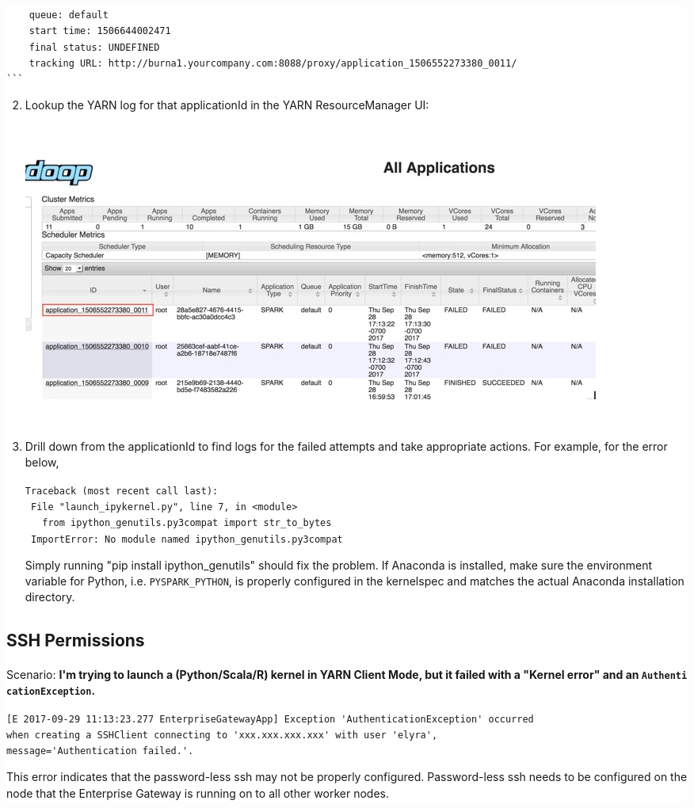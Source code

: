         queue: default
        start time: 1506644002471
        final status: UNDEFINED
        tracking URL: http://burna1.yourcompany.com:8088/proxy/application_1506552273380_0011/
    ```
2. Lookup the YARN log for that applicationId in the YARN ResourceManager UI: ![YARN ResourceManager UI](../images/yarnui.jpg)
3. Drill down from the applicationId to find logs for the failed attempts and take appropriate
 actions. For example, for the error below, 
    ```
    Traceback (most recent call last):
     File "launch_ipykernel.py", line 7, in <module>
       from ipython_genutils.py3compat import str_to_bytes
     ImportError: No module named ipython_genutils.py3compat
    ```
    Simply running "pip install ipython_genutils" should fix the problem.  If Anaconda is 
    installed, make sure the environment variable for Python, i.e. `PYSPARK_PYTHON`, is 
    properly configured in the kernelspec and matches the actual Anaconda installation 
    directory.   


## SSH Permissions
Scenario: **I'm trying to launch a (Python/Scala/R) kernel in YARN Client Mode, but it failed with 
a "Kernel error" and an `AuthenticationException`.**
```
[E 2017-09-29 11:13:23.277 EnterpriseGatewayApp] Exception 'AuthenticationException' occurred 
when creating a SSHClient connecting to 'xxx.xxx.xxx.xxx' with user 'elyra', 
message='Authentication failed.'.
```

This error indicates that the password-less ssh may not be properly configured.  Password-less 
ssh needs to be configured on the node that the Enterprise Gateway is running on to all other 
worker nodes.
